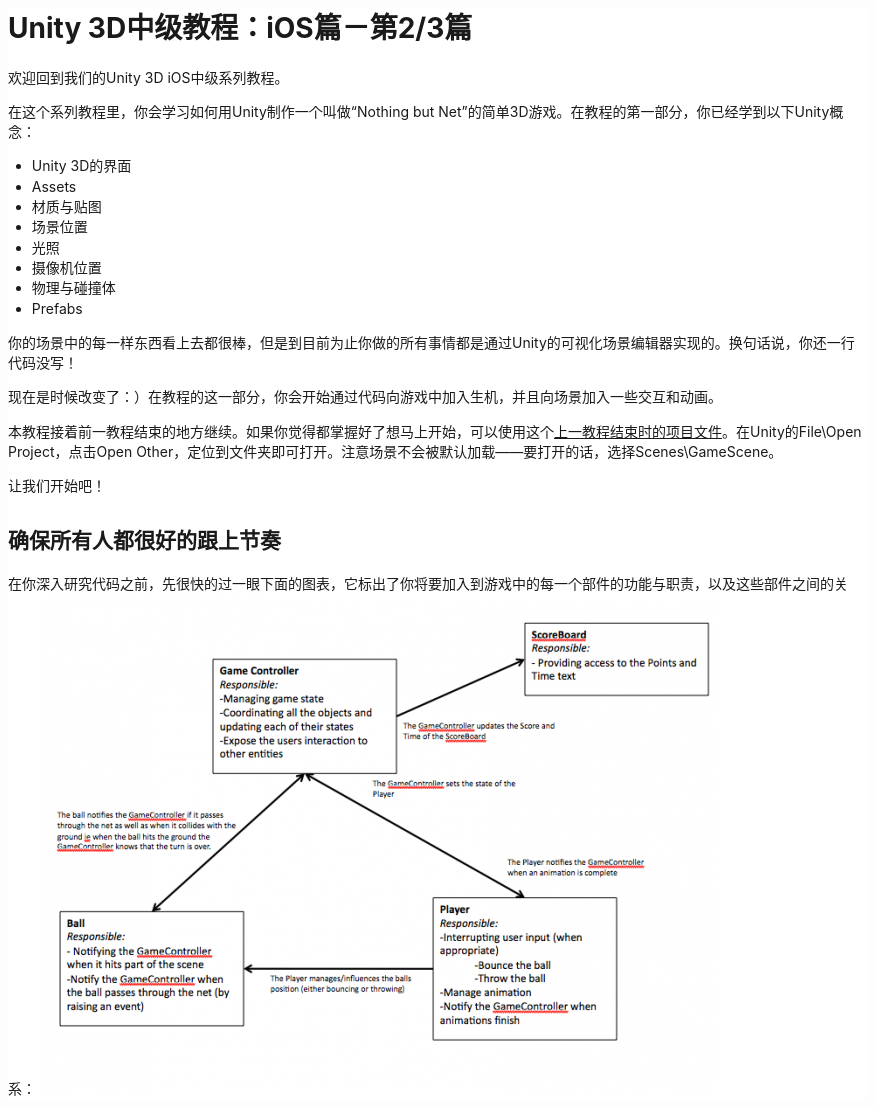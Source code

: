 # Unity 3D中级教程：iOS篇－第2/3篇

欢迎回到我们的Unity 3D iOS中级系列教程。

在这个系列教程里，你会学习如何用Unity制作一个叫做“Nothing but Net”的简单3D游戏。在教程的第一部分，你已经学到以下Unity概念：
- Unity 3D的界面
- Assets
- 材质与贴图
- 场景位置
- 光照
- 摄像机位置
- 物理与碰撞体
- Prefabs

你的场景中的每一样东西看上去都很棒，但是到目前为止你做的所有事情都是通过Unity的可视化场景编辑器实现的。换句话说，你还一行代码没写！

现在是时候改变了：）在教程的这一部分，你会开始通过代码向游戏中加入生机，并且向场景加入一些交互和动画。

本教程接着前一教程结束的地方继续。如果你觉得都掌握好了想马上开始，可以使用这个[上一教程结束时的项目文件](http://cdn5.raywenderlich.com/downloads/NBN_Part1_Complete.zip)。在Unity的File\Open Project，点击Open Other，定位到文件夹即可打开。注意场景不会被默认加载——要打开的话，选择Scenes\GameScene。

让我们开始吧！

## 确保所有人都很好的跟上节奏
在你深入研究代码之前，先很快的过一眼下面的图表，它标出了你将要加入到游戏中的每一个部件的功能与职责，以及这些部件之间的关系：
![Class diagram for app](res/class-diagram-1-678x500.png)
